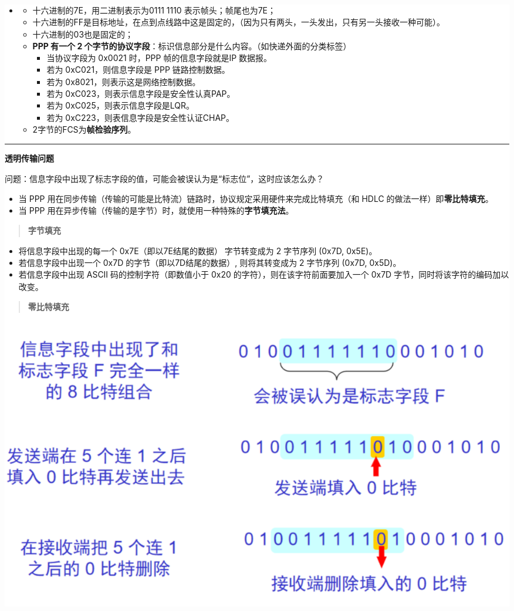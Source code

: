 - - 十六进制的7E，用二进制表示为0111 1110 表示帧头；帧尾也为7E；
  - 十六进制的FF是目标地址，在点到点线路中这是固定的，（因为只有两头，一头发出，只有另一头接收一种可能）。
  - 十六进制的03也是固定的；
  - **PPP 有一个 2 个字节的协议字段**：标识信息部分是什么内容。（如快递外面的分类标签）
    - 当协议字段为 0x0021 时，PPP 帧的信息字段就是IP 数据报。
    - 若为 0xC021，则信息字段是 PPP 链路控制数据。
    - 若为 0x8021，则表示这是网络控制数据。
    - 若为 0xC023，则表示信息字段是安全性认真PAP。
    - 若为 0xC025，则表示信息字段是LQR。
    - 若为 0xC223，则表信息字段是安全性认证CHAP。
  - 2字节的FCS为**帧检验序列**。

------

**透明传输问题**

问题：信息字段中出现了标志字段的值，可能会被误认为是“标志位”，这时应该怎么办？

- 当 PPP 用在同步传输（传输的可能是比特流）链路时，协议规定采用硬件来完成比特填充（和 HDLC 的做法一样）即**零比特填充**。
- 当 PPP 用在异步传输（传输的是字节）时，就使用一种特殊的**字节填充法**。

> **字节填充**

- 将信息字段中出现的每一个 0x7E（即以7E结尾的数据） 字节转变成为 2 字节序列 (0x7D, 0x5E)。
- 若信息字段中出现一个 0x7D 的字节（即以7D结尾的数据）, 则将其转变成为 2 字节序列 (0x7D, 0x5D)。
- 若信息字段中出现 ASCII 码的控制字符（即数值小于 0x20 的字符），则在该字符前面要加入一个 0x7D 字节，同时将该字符的编码加以改变。

> **零比特填充**

![image-20200526115240578](images/image-20200526115240578.png)
